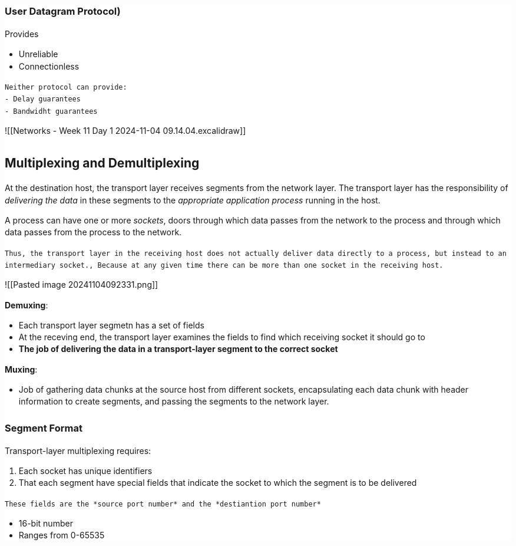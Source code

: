 ### User Datagram Protocol)

Provides
- Unreliable
- Connectionless

```ad-note
Neither protocol can provide:
- Delay guarantees
- Bandwidht guarantees
```

![[Networks - Week 11 Day 1 2024-11-04 09.14.04.excalidraw]]

## Multiplexing and Demultiplexing

At the destination host, the transport layer receives segments from the network layer. The transport layer has the responsibility of *delivering the data* in these segments to the *appropriate application process* running in the host.

A process can have one or more *sockets*, doors through which data passes from the network to the process and through which data passes from the process to the network. 

```ad-important
Thus, the transport layer in the receiving host does not actually deliver data directly to a process, but instead to an intermediary socket., Because at any given time there can be more than one socket in the receiving host.
```

![[Pasted image 20241104092331.png]]

**Demuxing**:
- Each transport layer segmetn has a set of fields
- At the receving end, the transport layer examines the fields to find which receiving socket it should go to
- **The job of delivering the data in a transport-layer segment to the correct socket**

**Muxing**:
- Job of gathering data chunks at the source host from different sockets, encapsulating each data chunk with header information to create segments, and passing the segments to the network layer.

### Segment Format

Transport-layer multiplexing requires:
1. Each socket has unique identifiers
2. That each segment have special fields that indicate the socket to which the segment is to be delivered

```ad-note
These fields are the *source port number* and the *destiantion port number*
```

- 16-bit number 
- Ranges from 0-65535

